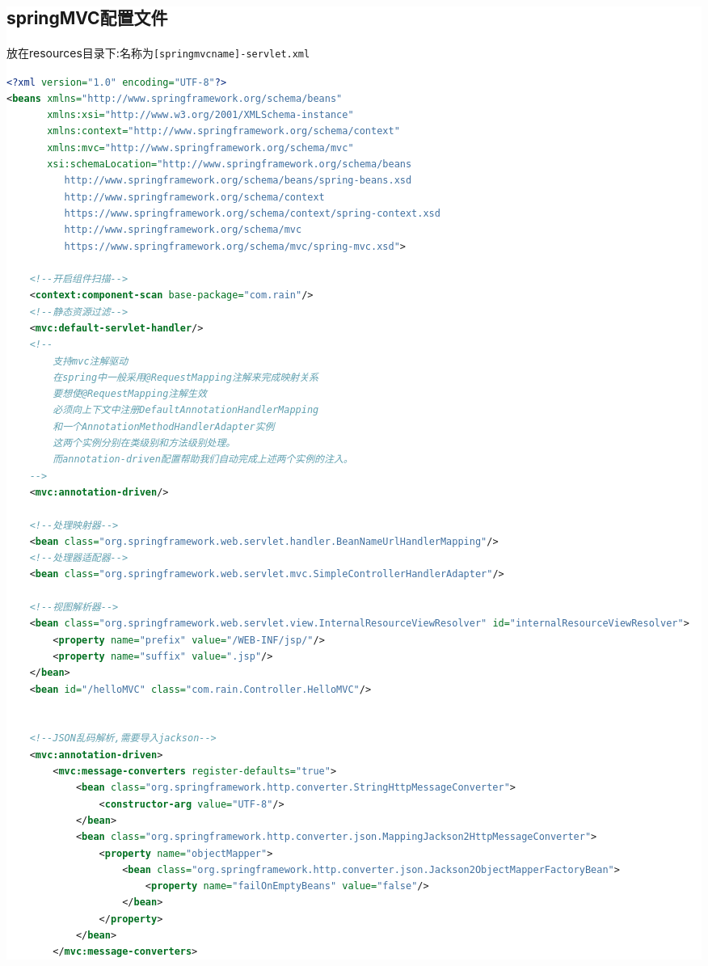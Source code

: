 

## springMVC配置文件

放在resources目录下:名称为`[springmvcname]-servlet.xml`

````xml
<?xml version="1.0" encoding="UTF-8"?>
<beans xmlns="http://www.springframework.org/schema/beans"
       xmlns:xsi="http://www.w3.org/2001/XMLSchema-instance"
       xmlns:context="http://www.springframework.org/schema/context"
       xmlns:mvc="http://www.springframework.org/schema/mvc"
       xsi:schemaLocation="http://www.springframework.org/schema/beans
          http://www.springframework.org/schema/beans/spring-beans.xsd 
          http://www.springframework.org/schema/context 
          https://www.springframework.org/schema/context/spring-context.xsd 
          http://www.springframework.org/schema/mvc 
          https://www.springframework.org/schema/mvc/spring-mvc.xsd">

    <!--开启组件扫描-->
    <context:component-scan base-package="com.rain"/>
    <!--静态资源过滤-->
    <mvc:default-servlet-handler/>
    <!--
        支持mvc注解驱动
        在spring中一般采用@RequestMapping注解来完成映射关系
        要想使@RequestMapping注解生效
        必须向上下文中注册DefaultAnnotationHandlerMapping
        和一个AnnotationMethodHandlerAdapter实例
        这两个实例分别在类级别和方法级别处理。
        而annotation-driven配置帮助我们自动完成上述两个实例的注入。
    -->
    <mvc:annotation-driven/>
    
    <!--处理映射器-->
    <bean class="org.springframework.web.servlet.handler.BeanNameUrlHandlerMapping"/>
    <!--处理器适配器-->
    <bean class="org.springframework.web.servlet.mvc.SimpleControllerHandlerAdapter"/>

    <!--视图解析器-->
    <bean class="org.springframework.web.servlet.view.InternalResourceViewResolver" id="internalResourceViewResolver">
        <property name="prefix" value="/WEB-INF/jsp/"/>
        <property name="suffix" value=".jsp"/>
    </bean>
    <bean id="/helloMVC" class="com.rain.Controller.HelloMVC"/>


    <!--JSON乱码解析,需要导入jackson-->
    <mvc:annotation-driven>
        <mvc:message-converters register-defaults="true">
            <bean class="org.springframework.http.converter.StringHttpMessageConverter">
                <constructor-arg value="UTF-8"/>
            </bean>
            <bean class="org.springframework.http.converter.json.MappingJackson2HttpMessageConverter">
                <property name="objectMapper">
                    <bean class="org.springframework.http.converter.json.Jackson2ObjectMapperFactoryBean">
                        <property name="failOnEmptyBeans" value="false"/>
                    </bean>
                </property>
            </bean>
        </mvc:message-converters>
````